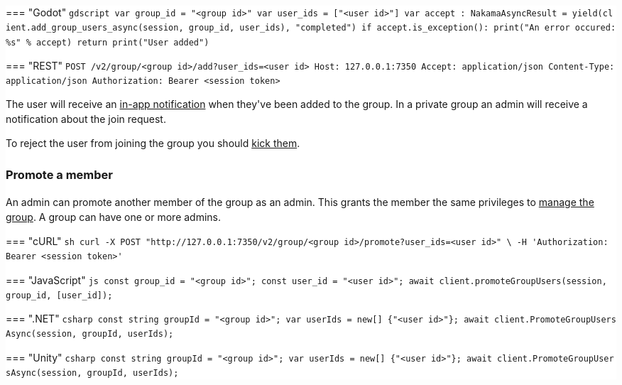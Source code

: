 === "Godot"
	```gdscript
	var group_id = "<group id>"
	var user_ids = ["<user id>"]
	var accept : NakamaAsyncResult = yield(client.add_group_users_async(session, group_id, user_ids), "completed")
	if accept.is_exception():
		print("An error occured: %s" % accept)
		return
	print("User added")
	```

=== "REST"
    ```
	POST /v2/group/<group id>/add?user_ids=<user id>
	Host: 127.0.0.1:7350
	Accept: application/json
	Content-Type: application/json
	Authorization: Bearer <session token>
	```

The user will receive an [in-app notification](social-in-app-notifications.md) when they've been added to the group. In a private group an admin will receive a notification about the join request.

To reject the user from joining the group you should [kick them](#kick-a-member).

### Promote a member

An admin can promote another member of the group as an admin. This grants the member the same privileges to [manage the group](#manage-groups). A group can have one or more admins.

=== "cURL"
	```sh
	curl -X POST "http://127.0.0.1:7350/v2/group/<group id>/promote?user_ids=<user id>" \
        -H 'Authorization: Bearer <session token>'
	```

=== "JavaScript"
	```js
	const group_id = "<group id>";
	const user_id = "<user id>";
	await client.promoteGroupUsers(session, group_id, [user_id]);
	```

=== ".NET"
	```csharp
	const string groupId = "<group id>";
	var userIds = new[] {"<user id>"};
	await client.PromoteGroupUsersAsync(session, groupId, userIds);
	```

=== "Unity"
	```csharp
	const string groupId = "<group id>";
	var userIds = new[] {"<user id>"};
	await client.PromoteGroupUsersAsync(session, groupId, userIds);
	```
